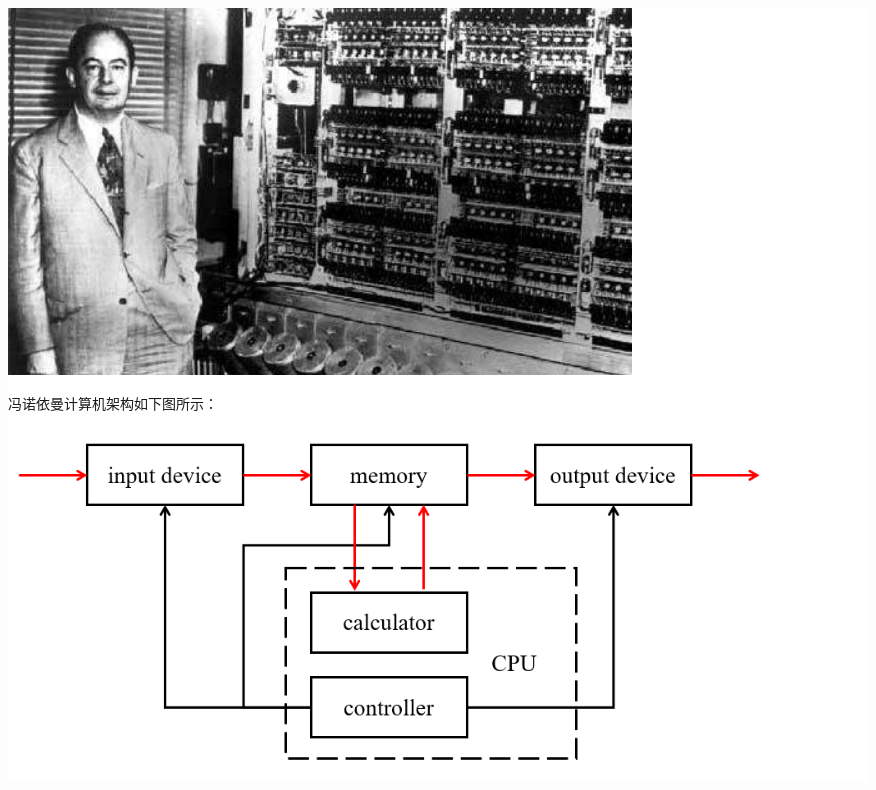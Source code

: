 ![20200728153801_16725](img\von_neumann.png)

冯诺依曼计算机架构如下图所示：

![von_neumann_architecture](img\von_neumann_architecture.png)

